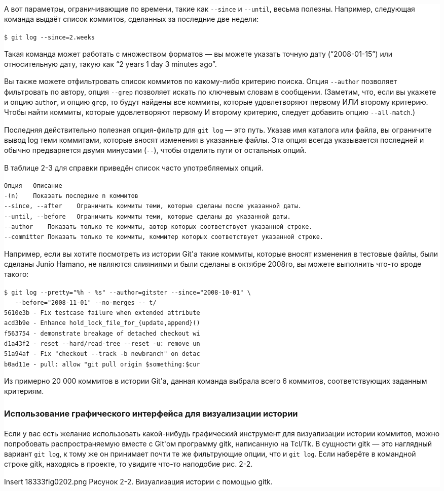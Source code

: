 А вот параметры, ограничивающие по времени, такие как `--since` и `--until`, весьма полезны. Например, следующая команда выдаёт список коммитов, сделанных за последние две недели:

	$ git log --since=2.weeks

Такая команда может работать с множеством форматов — вы можете указать точную дату (“2008-01-15”) или относительную дату, такую как “2 years 1 day 3 minutes ago”.

Вы также можете отфильтровать список коммитов по какому-либо критерию поиска. Опция `--author` позволяет фильтровать по автору, опция `--grep` позволяет искать по ключевым словам в сообщении. (Заметим, что, если вы укажете и опцию `author`, и опцию `grep`, то будут найдены все коммиты, которые удовлетворяют первому ИЛИ второму критерию. Чтобы найти коммиты, которые удовлетворяют первому И второму критерию, следует добавить опцию `--all-match`.)

Последняя действительно полезная опция-фильтр для `git log` — это путь. Указав имя каталога или файла, вы ограничите вывод log теми коммитами, которые вносят изменения в указанные файлы. Эта опция всегда указывается последней и обычно предваряется двумя минусами (`--`), чтобы отделить пути от остальных опций.

В таблице 2-3 для справки приведён список часто употребляемых опций.

	Опция	Описание
	-(n)	Показать последние n коммитов
	--since, --after	Ограничить коммиты теми, которые сделаны после указанной даты.
	--until, --before	Ограничить коммиты теми, которые сделаны до указанной даты.
	--author	Показать только те коммиты, автор которых соответствует указанной строке.
	--committer	Показать только те коммиты, коммитер которых соответствует указанной строке.

Например, если вы хотите посмотреть из истории Git'а такие коммиты, которые вносят изменения в тестовые файлы, были сделаны Junio Hamano, не являются слияниями и были сделаны в октябре 2008го, вы можете выполнить что-то вроде такого:

	$ git log --pretty="%h - %s" --author=gitster --since="2008-10-01" \
	   --before="2008-11-01" --no-merges -- t/
	5610e3b - Fix testcase failure when extended attribute
	acd3b9e - Enhance hold_lock_file_for_{update,append}()
	f563754 - demonstrate breakage of detached checkout wi
	d1a43f2 - reset --hard/read-tree --reset -u: remove un
	51a94af - Fix "checkout --track -b newbranch" on detac
	b0ad11e - pull: allow "git pull origin $something:$cur

Из примерно 20 000 коммитов в истории Git'а, данная команда выбрала всего 6 коммитов, соответствующих заданным критериям.

### Использование графического интерфейса для визуализации истории ###

Если у вас есть желание использовать какой-нибудь графический инструмент для визуализации истории коммитов, можно попробовать распространяемую вместе с Git'ом программу gitk, написанную на Tcl/Tk. В сущности gitk — это наглядный вариант `git log`, к тому же он принимает почти те же фильтрующие опции, что и `git log`. Если наберёте в командной строке gitk, находясь в проекте, то увидите что-то наподобие рис. 2-2.

Insert 18333fig0202.png
Рисунок 2-2. Визуализация истории с помощью gitk.
